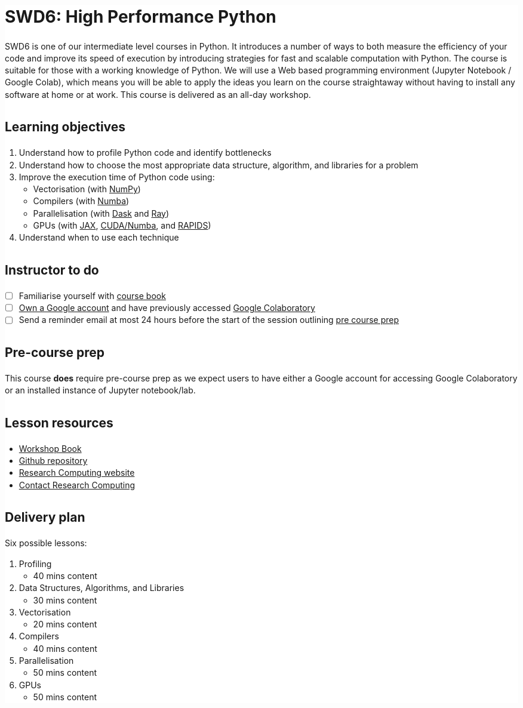 # SWD6: High Performance Python

SWD6 is one of our intermediate level courses in Python. 
It introduces a number of ways to both measure the efficiency of your code and improve its speed of execution by introducing strategies for fast and scalable computation with Python.
The course is suitable for those with a working knowledge of Python.
We will use a Web based programming environment (Jupyter Notebook / Google Colab), which means you will be able to apply the ideas you learn on the course straightaway without having to install any software at home or at work.
This course is delivered as an all-day workshop.

## Learning objectives

1. Understand how to profile Python code and identify bottlenecks
2. Understand how to choose the most appropriate data structure, algorithm, and libraries for a problem
3. Improve the execution time of Python code using:  
    - Vectorisation (with [NumPy](https://numpy.org/doc/stable/reference/ufuncs.html))  
    - Compilers (with [Numba](http://numba.pydata.org/))  
    - Parallelisation (with [Dask](https://docs.dask.org/en/latest/) and [Ray](https://www.ray.io/))  
    - GPUs (with [JAX](https://jax.readthedocs.io/en/latest/index.html), [CUDA/Numba](https://developer.nvidia.com/how-to-cuda-python), and [RAPIDS](https://developer.nvidia.com/rapids))  
4. Understand when to use each technique

## Instructor to do

- [ ] Familiarise yourself with [course book](https://arctraining.github.io/swd6_hpp/)
- [ ] [Own a Google account](https://colab.research.google.com/) and have previously accessed [Google Colaboratory](https://colab.research.google.com/)
- [ ] Send a reminder email at most 24 hours before the start of the session outlining [pre course prep](#Pre-course-prep)

## Pre-course prep

This course **does** require pre-course prep as we expect users to have either a Google account for accessing Google Colaboratory or an installed instance of Jupyter notebook/lab.

## Lesson resources

- [Workshop Book](https://arctraining.github.io/swd6_hpp/)
- [Github repository](https://github.com/ARCTraining/swd6_hpp)
- [Research Computing website](https://arc.leeds.ac.uk/)
- [Contact Research Computing](https://bit.ly/arc-help)

## Delivery plan

Six possible lessons:

1. Profiling
    - 40 mins content
2. Data Structures, Algorithms, and Libraries
    - 30 mins content
3. Vectorisation
    - 20 mins content
4. Compilers
    - 40 mins content
5. Parallelisation
    - 50 mins content
6. GPUs
    - 50 mins content
